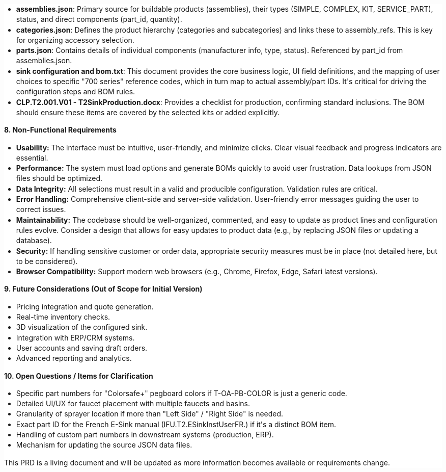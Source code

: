 * **assemblies.json**: Primary source for buildable products (assemblies), their types (SIMPLE, COMPLEX, KIT, SERVICE\_PART), status, and direct components (part\_id, quantity).  
* **categories.json**: Defines the product hierarchy (categories and subcategories) and links these to assembly\_refs. This is key for organizing accessory selection.  
* **parts.json**: Contains details of individual components (manufacturer info, type, status). Referenced by part\_id from assemblies.json.  
* **sink configuration and bom.txt**: This document provides the core business logic, UI field definitions, and the mapping of user choices to specific "700 series" reference codes, which in turn map to actual assembly/part IDs. It's critical for driving the configuration steps and BOM rules.  
* **CLP.T2.001.V01 \- T2SinkProduction.docx**: Provides a checklist for production, confirming standard inclusions. The BOM should ensure these items are covered by the selected kits or added explicitly.

**8\. Non-Functional Requirements**

* **Usability:** The interface must be intuitive, user-friendly, and minimize clicks. Clear visual feedback and progress indicators are essential.  
* **Performance:** The system must load options and generate BOMs quickly to avoid user frustration. Data lookups from JSON files should be optimized.  
* **Data Integrity:** All selections must result in a valid and producible configuration. Validation rules are critical.  
* **Error Handling:** Comprehensive client-side and server-side validation. User-friendly error messages guiding the user to correct issues.  
* **Maintainability:** The codebase should be well-organized, commented, and easy to update as product lines and configuration rules evolve. Consider a design that allows for easy updates to product data (e.g., by replacing JSON files or updating a database).  
* **Security:** If handling sensitive customer or order data, appropriate security measures must be in place (not detailed here, but to be considered).  
* **Browser Compatibility:** Support modern web browsers (e.g., Chrome, Firefox, Edge, Safari latest versions).

**9\. Future Considerations (Out of Scope for Initial Version)**

* Pricing integration and quote generation.  
* Real-time inventory checks.  
* 3D visualization of the configured sink.  
* Integration with ERP/CRM systems.  
* User accounts and saving draft orders.  
* Advanced reporting and analytics.

**10\. Open Questions / Items for Clarification**

* Specific part numbers for "Colorsafe+" pegboard colors if T-OA-PB-COLOR is just a generic code.  
* Detailed UI/UX for faucet placement with multiple faucets and basins.  
* Granularity of sprayer location if more than "Left Side" / "Right Side" is needed.  
* Exact part ID for the French E-Sink manual (IFU.T2.ESinkInstUserFR.) if it's a distinct BOM item.  
* Handling of custom part numbers in downstream systems (production, ERP).  
* Mechanism for updating the source JSON data files.

This PRD is a living document and will be updated as more information becomes available or requirements change.